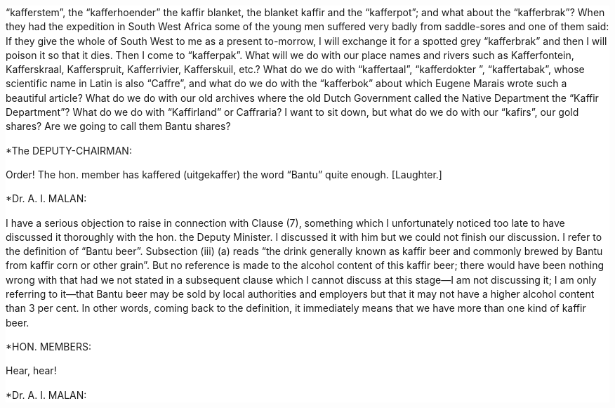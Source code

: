 &#x201C;kafferstem&#x201D;, the &#x201C;kafferhoender&#x201D; the kaffir blanket, the blanket kaffir and the &#x201C;kafferpot&#x201D;; and what about the &#x201C;kafferbrak&#x201D;? When they had the expedition in South West Africa some of the young men suffered very badly from saddle-sores and one of them said: If they give the whole of South West to me as a present to-morrow, I will exchange it for a spotted grey &#x201C;kafferbrak&#x201D; and then I will poison it so that it dies. Then I come to &#x201C;kafferpak&#x201D;. What will we do with our place names and rivers such as Kafferfontein, Kafferskraal, Kafferspruit, Kafferrivier, Kafferskuil, etc.? What do we do with &#x201C;kaffertaal&#x201D;, &#x201C;kafferdokter &#x201D;, &#x201C;kaffertabak&#x201D;, whose scientific name in Latin is also &#x201C;Caffre&#x201D;, and what do we do with the &#x201C;kafferbok&#x201D; about which Eugene Marais wrote such a beautiful article? What do we do with our old archives where the old Dutch Government called the Native Department the &#x201C;Kaffir Department&#x201D;? What do we do with &#x201C;Kaffirland&#x201D; or Caffraria? I want to sit down, but what do we do with our &#x201C;kafirs&#x201D;, our gold shares? Are we going to call them Bantu shares?</p>

</speech>

<speech by="#deputy-chairman">

<from>*The <person refersTo="hansard_za">DEPUTY-CHAIRMAN</person>:</from>

<p>Order! The hon. member has kaffered (uitgekaffer) the word &#x201C;Bantu&#x201D; quite enough. [Laughter.]</p>

</speech>

<speech by="#malan">

<from>*Dr. <person refersTo="hansard_za">A. I. MALAN</person>:</from>

<p>I have a serious objection to raise in connection with Clause (7), something which I unfortunately noticed too late to have discussed it thoroughly with the hon. the Deputy Minister. I discussed it with him but we could not finish our discussion. I refer to the definition of &#x201C;Bantu beer&#x201D;. Subsection (iii) (a) reads &#x201C;the drink generally known as kaffir beer and commonly brewed by Bantu from kaffir corn or other grain&#x201D;. But no reference is made to the alcohol content of this kaffir beer; there would have been nothing wrong with that had we not stated in a subsequent clause which I cannot discuss at this stage&#x2014;I am not discussing it; I am only referring to it&#x2014;that Bantu beer may be sold by local authorities and employers but that it may not have a higher alcohol content than 3 per cent. In other words, coming back to the definition, it immediately means that we have more than one kind of kaffir beer.</p>

</speech>

<speech by="#hon_members">

<from><person refersTo="hansard_za">*HON. MEMBERS</person>:</from>

<p>Hear, hear!</p>

</speech>

<speech by="#malan">

<from>*Dr. <person refersTo="hansard_za">A. I. MALAN</person>:</from>
